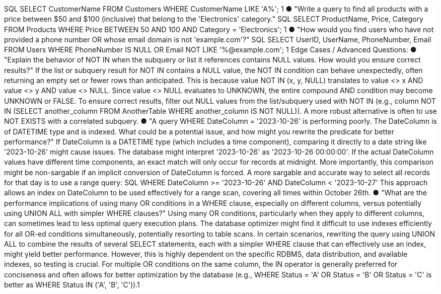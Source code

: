 SQL
SELECT CustomerName
FROM Customers
WHERE CustomerName LIKE 'A%';
1
●	"Write a query to find all products with a price between $50 and $100 (inclusive) that belong to the 'Electronics' category."
SQL
SELECT ProductName, Price, Category
FROM Products
WHERE Price BETWEEN 50 AND 100
  AND Category = 'Electronics';
1
●	"How would you find users who have not provided a phone number OR whose email domain is not 'example.com'?"
SQL
SELECT UserID, UserName, PhoneNumber, Email
FROM Users
WHERE PhoneNumber IS NULL OR Email NOT LIKE '%@example.com';
1
Edge Cases / Advanced Questions:
●	"Explain the behavior of NOT IN when the subquery or list it references contains NULL values. How would you ensure correct results?" If the list or subquery result for NOT IN contains a NULL value, the NOT IN condition can behave unexpectedly, often returning an empty set or fewer rows than anticipated. This is because value NOT IN (x, y, NULL) translates to value <> x AND value <> y AND value <> NULL. Since value <> NULL evaluates to UNKNOWN, the entire compound AND condition may become UNKNOWN or FALSE. To ensure correct results, filter out NULL values from the list/subquery used with NOT IN (e.g., column NOT IN (SELECT another_column FROM AnotherTable WHERE another_column IS NOT NULL)). A more robust alternative is often to use NOT EXISTS with a correlated subquery.
●	"A query WHERE DateColumn = '2023-10-26' is performing poorly. The DateColumn is of DATETIME type and is indexed. What could be a potential issue, and how might you rewrite the predicate for better performance?" If DateColumn is a DATETIME type (which includes a time component), comparing it directly to a date string like '2023-10-26' might cause issues. The database might interpret '2023-10-26' as '2023-10-26 00:00:00'. If the actual DateColumn values have different time components, an exact match will only occur for records at midnight. More importantly, this comparison might be non-sargable if an implicit conversion of DateColumn is forced. A more sargable and accurate way to select all records for that day is to use a range query:
SQL
WHERE DateColumn >= '2023-10-26' AND DateColumn < '2023-10-27'
This approach allows an index on DateColumn to be used effectively for a range scan, covering all times within October 26th.
●	"What are the performance implications of using many OR conditions in a WHERE clause, especially on different columns, versus potentially using UNION ALL with simpler WHERE clauses?" Using many OR conditions, particularly when they apply to different columns, can sometimes lead to less optimal query execution plans. The database optimizer might find it difficult to use indexes efficiently for all OR-ed conditions simultaneously, potentially resorting to table scans. In certain scenarios, rewriting the query using UNION ALL to combine the results of several SELECT statements, each with a simpler WHERE clause that can effectively use an index, might yield better performance. However, this is highly dependent on the specific RDBMS, data distribution, and available indexes, so testing is crucial. For multiple OR conditions on the same column, the IN operator is generally preferred for conciseness and often allows for better optimization by the database (e.g., WHERE Status = 'A' OR Status = 'B' OR Status = 'C' is better as WHERE Status IN ('A', 'B', 'C')).1